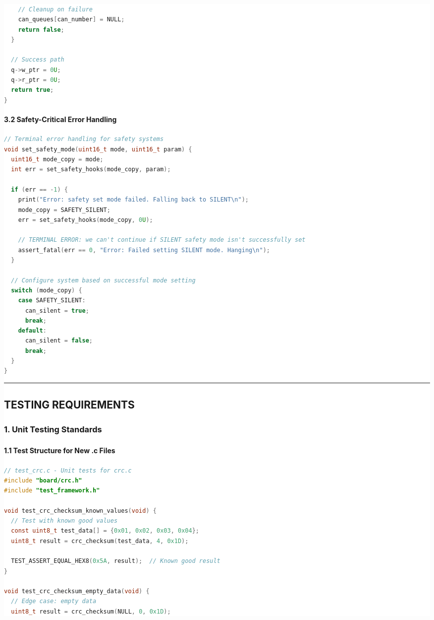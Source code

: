 ```c
    // Cleanup on failure
    can_queues[can_number] = NULL;
    return false;
  }
  
  // Success path
  q->w_ptr = 0U;
  q->r_ptr = 0U;
  return true;
}
```

#### 3.2 Safety-Critical Error Handling
```c
// Terminal error handling for safety systems
void set_safety_mode(uint16_t mode, uint16_t param) {
  uint16_t mode_copy = mode;
  int err = set_safety_hooks(mode_copy, param);
  
  if (err == -1) {
    print("Error: safety set mode failed. Falling back to SILENT\n");
    mode_copy = SAFETY_SILENT;
    err = set_safety_hooks(mode_copy, 0U);
    
    // TERMINAL ERROR: we can't continue if SILENT safety mode isn't successfully set
    assert_fatal(err == 0, "Error: Failed setting SILENT mode. Hanging\n");
  }
  
  // Configure system based on successful mode setting
  switch (mode_copy) {
    case SAFETY_SILENT:
      can_silent = true;
      break;
    default:
      can_silent = false;
      break;
  }
}
```

---

## TESTING REQUIREMENTS

### 1. Unit Testing Standards

#### 1.1 Test Structure for New .c Files
```c
// test_crc.c - Unit tests for crc.c
#include "board/crc.h"
#include "test_framework.h"

void test_crc_checksum_known_values(void) {
  // Test with known good values
  const uint8_t test_data[] = {0x01, 0x02, 0x03, 0x04};
  uint8_t result = crc_checksum(test_data, 4, 0x1D);
  
  TEST_ASSERT_EQUAL_HEX8(0x5A, result);  // Known good result
}

void test_crc_checksum_empty_data(void) {
  // Edge case: empty data
  uint8_t result = crc_checksum(NULL, 0, 0x1D);
```